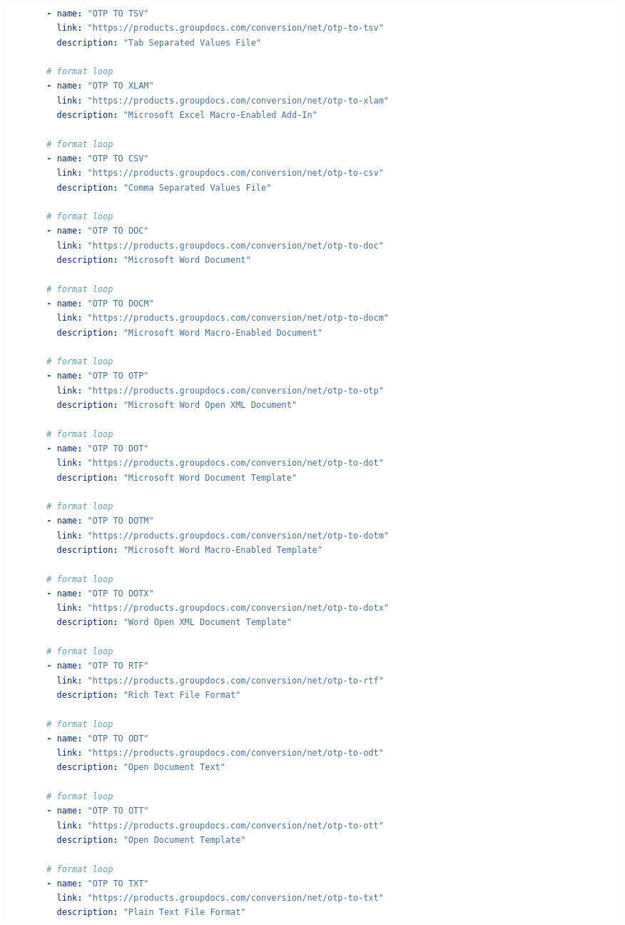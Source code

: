 ```yaml
        - name: "OTP TO TSV"
          link: "https://products.groupdocs.com/conversion/net/otp-to-tsv"
          description: "Tab Separated Values File"

        # format loop
        - name: "OTP TO XLAM"
          link: "https://products.groupdocs.com/conversion/net/otp-to-xlam"
          description: "Microsoft Excel Macro-Enabled Add-In"

        # format loop
        - name: "OTP TO CSV"
          link: "https://products.groupdocs.com/conversion/net/otp-to-csv"
          description: "Comma Separated Values File"

        # format loop
        - name: "OTP TO DOC"
          link: "https://products.groupdocs.com/conversion/net/otp-to-doc"
          description: "Microsoft Word Document"

        # format loop
        - name: "OTP TO DOCM"
          link: "https://products.groupdocs.com/conversion/net/otp-to-docm"
          description: "Microsoft Word Macro-Enabled Document"

        # format loop
        - name: "OTP TO OTP"
          link: "https://products.groupdocs.com/conversion/net/otp-to-otp"
          description: "Microsoft Word Open XML Document"

        # format loop
        - name: "OTP TO DOT"
          link: "https://products.groupdocs.com/conversion/net/otp-to-dot"
          description: "Microsoft Word Document Template"

        # format loop
        - name: "OTP TO DOTM"
          link: "https://products.groupdocs.com/conversion/net/otp-to-dotm"
          description: "Microsoft Word Macro-Enabled Template"

        # format loop
        - name: "OTP TO DOTX"
          link: "https://products.groupdocs.com/conversion/net/otp-to-dotx"
          description: "Word Open XML Document Template"

        # format loop
        - name: "OTP TO RTF"
          link: "https://products.groupdocs.com/conversion/net/otp-to-rtf"
          description: "Rich Text File Format"

        # format loop
        - name: "OTP TO ODT"
          link: "https://products.groupdocs.com/conversion/net/otp-to-odt"
          description: "Open Document Text"

        # format loop
        - name: "OTP TO OTT"
          link: "https://products.groupdocs.com/conversion/net/otp-to-ott"
          description: "Open Document Template"

        # format loop
        - name: "OTP TO TXT"
          link: "https://products.groupdocs.com/conversion/net/otp-to-txt"
          description: "Plain Text File Format"
```